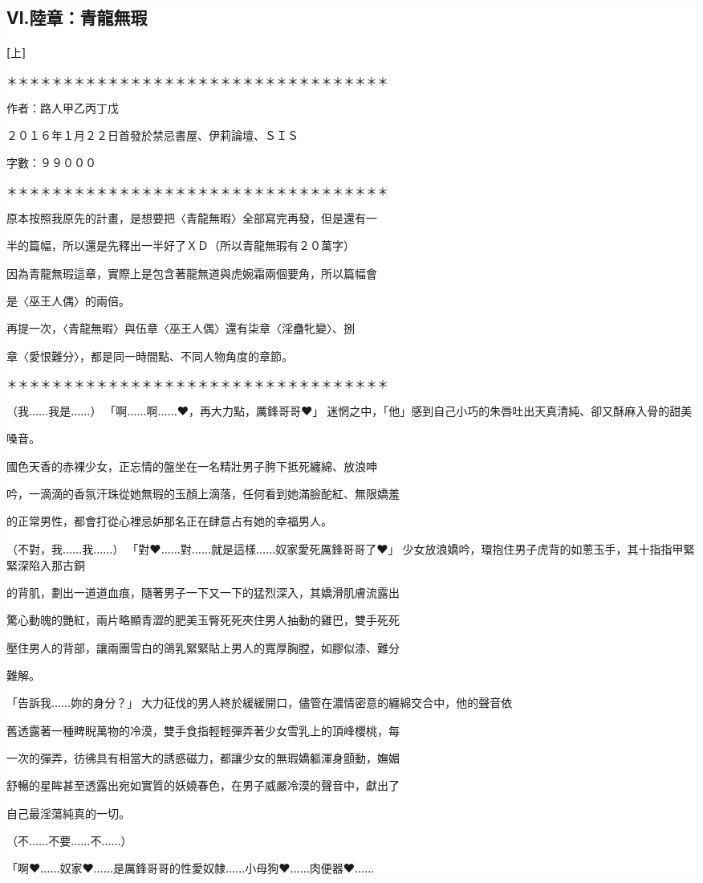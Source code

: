 ## VI.陸章：青龍無瑕



[上]


＊＊＊＊＊＊＊＊＊＊＊＊＊＊＊＊＊＊＊＊＊＊＊＊＊＊＊＊＊＊＊＊＊＊

作者：路人甲乙丙丁戊

２０１６年１月２２日首發於禁忌書屋、伊莉論壇、ＳＩＳ

字數：９９０００

＊＊＊＊＊＊＊＊＊＊＊＊＊＊＊＊＊＊＊＊＊＊＊＊＊＊＊＊＊＊＊＊＊＊

原本按照我原先的計畫，是想要把〈青龍無暇〉全部寫完再發，但是還有一

半的篇幅，所以還是先釋出一半好了ＸＤ（所以青龍無瑕有２０萬字）

因為青龍無瑕這章，實際上是包含著龍無道與虎婉霜兩個要角，所以篇幅會

是〈巫王人偶〉的兩倍。

再提一次，〈青龍無暇〉與伍章〈巫王人偶〉還有柒章〈淫蠱牝變〉、捌

章〈愛恨難分〉，都是同一時間點、不同人物角度的章節。

＊＊＊＊＊＊＊＊＊＊＊＊＊＊＊＊＊＊＊＊＊＊＊＊＊＊＊＊＊＊＊＊＊＊

（我……我是……） 「啊……啊……♥，再大力點，厲鋒哥哥♥」 迷惘之中，「他」感到自己小巧的朱唇吐出天真清純、卻又酥麻入骨的甜美

嗓音。

國色天香的赤裸少女，正忘情的盤坐在一名精壯男子胯下抵死纏綿、放浪呻

吟，一滴滴的香氛汗珠從她無瑕的玉顏上滴落，任何看到她滿臉酡紅、無限嬌羞

的正常男性，都會打從心裡忌妒那名正在肆意占有她的幸福男人。

（不對，我……我……） 「對♥……對……就是這樣……奴家愛死厲鋒哥哥了♥」 少女放浪嬌吟，環抱住男子虎背的如蔥玉手，其十指指甲緊緊深陷入那古銅

的背肌，劃出一道道血痕，隨著男子一下又一下的猛烈深入，其嬌滑肌膚流露出

驚心動魄的艷紅，兩片略顯青澀的肥美玉臀死死夾住男人抽動的雞巴，雙手死死

壓住男人的背部，讓兩團雪白的鴿乳緊緊貼上男人的寬厚胸膛，如膠似漆、難分

難解。

「告訴我……妳的身分？」 大力征伐的男人終於緩緩開口，儘管在濃情密意的纏綿交合中，他的聲音依

舊透露著一種睥睨萬物的冷漠，雙手食指輕輕彈弄著少女雪乳上的頂峰櫻桃，每

一次的彈弄，彷彿具有相當大的誘惑磁力，都讓少女的無瑕嬌軀渾身顫動，嫵媚

舒暢的星眸甚至透露出宛如實質的妖嬈春色，在男子威嚴冷漠的聲音中，獻出了

自己最淫蕩純真的一切。

（不……不要……不……）

「啊♥……奴家♥……是厲鋒哥哥的性愛奴隸……小母狗♥……肉便器♥……
